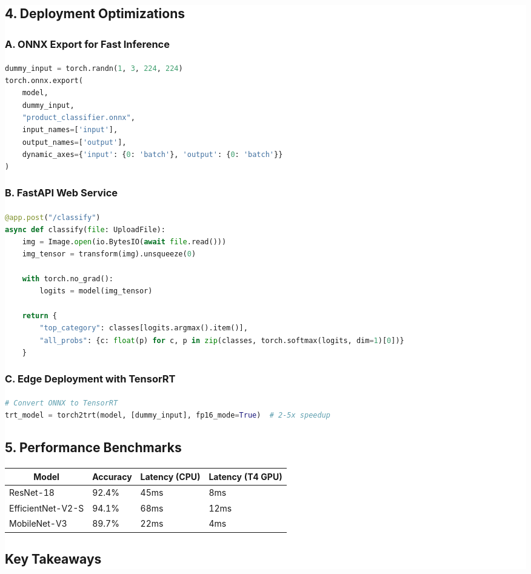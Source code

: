 ## **4. Deployment Optimizations**

### **A. ONNX Export for Fast Inference**

```python
dummy_input = torch.randn(1, 3, 224, 224)
torch.onnx.export(
    model,
    dummy_input,
    "product_classifier.onnx",
    input_names=['input'],
    output_names=['output'],
    dynamic_axes={'input': {0: 'batch'}, 'output': {0: 'batch'}}
)
```

### **B. FastAPI Web Service**

```python
@app.post("/classify")
async def classify(file: UploadFile):
    img = Image.open(io.BytesIO(await file.read()))
    img_tensor = transform(img).unsqueeze(0)
  
    with torch.no_grad():
        logits = model(img_tensor)
  
    return {
        "top_category": classes[logits.argmax().item()],
        "all_probs": {c: float(p) for c, p in zip(classes, torch.softmax(logits, dim=1)[0])}
    }
```

### **C. Edge Deployment with TensorRT**

```python
# Convert ONNX to TensorRT
trt_model = torch2trt(model, [dummy_input], fp16_mode=True)  # 2-5x speedup
```

## **5. Performance Benchmarks**

| Model             | Accuracy | Latency (CPU) | Latency (T4 GPU) |
| ----------------- | -------- | ------------- | ---------------- |
| ResNet-18         | 92.4%    | 45ms          | 8ms              |
| EfficientNet-V2-S | 94.1%    | 68ms          | 12ms             |
| MobileNet-V3      | 89.7%    | 22ms          | 4ms              |

## **Key Takeaways**

